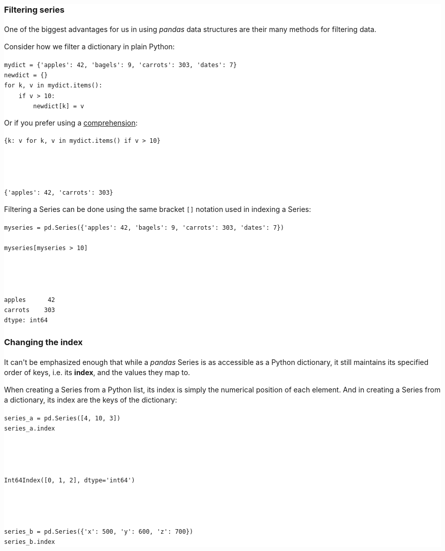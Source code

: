 
### Filtering series

One of the biggest advantages for us in using _pandas_ data structures are their many methods for filtering data.

Consider how we filter a dictionary in plain Python:


    mydict = {'apples': 42, 'bagels': 9, 'carrots': 303, 'dates': 7}
    newdict = {}
    for k, v in mydict.items():
        if v > 10:
            newdict[k] = v

Or if you prefer using a [comprehension](http://stackoverflow.com/a/16589453/160863):


    {k: v for k, v in mydict.items() if v > 10}




    {'apples': 42, 'carrots': 303}



Filtering a Series can be done using the same bracket `[]` notation used in indexing a Series:


    myseries = pd.Series({'apples': 42, 'bagels': 9, 'carrots': 303, 'dates': 7})
    
    myseries[myseries > 10]




    apples      42
    carrots    303
    dtype: int64



### Changing the index

It can't be emphasized enough that while a _pandas_ Series is as accessible as a Python dictionary, it still maintains its specified order of keys, i.e. its __index__, and the values they map to.

When creating a Series from a Python list, its index is simply the numerical position of each element. And in creating a Series from a dictionary, its index are the keys of the dictionary: 


    series_a = pd.Series([4, 10, 3])
    series_a.index




    Int64Index([0, 1, 2], dtype='int64')




    series_b = pd.Series({'x': 500, 'y': 600, 'z': 700})
    series_b.index

